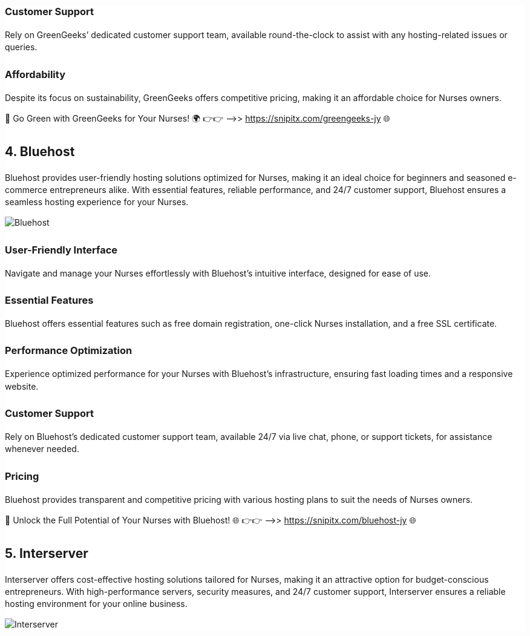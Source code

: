 ### Customer Support
Rely on GreenGeeks’ dedicated customer support team, available round-the-clock to assist with any hosting-related issues or queries.

### Affordability
Despite its focus on sustainability, GreenGeeks offers competitive pricing, making it an affordable choice for Nurses owners.

🌿 Go Green with GreenGeeks for Your Nurses! 🌍
👉👉 -->> https://snipitx.com/greengeeks-jy 🌐

## 4. Bluehost

Bluehost provides user-friendly hosting solutions optimized for Nurses, making it an ideal choice for beginners and seasoned e-commerce entrepreneurs alike. With essential features, reliable performance, and 24/7 customer support, Bluehost ensures a seamless hosting experience for your Nurses.

![Bluehost](https://i.imgur.com/PasFF9E.jpeg "Bluehost Hosting")

### User-Friendly Interface
Navigate and manage your Nurses effortlessly with Bluehost’s intuitive interface, designed for ease of use.

### Essential Features
Bluehost offers essential features such as free domain registration, one-click Nurses installation, and a free SSL certificate.

### Performance Optimization
Experience optimized performance for your Nurses with Bluehost’s infrastructure, ensuring fast loading times and a responsive website.

### Customer Support
Rely on Bluehost’s dedicated customer support team, available 24/7 via live chat, phone, or support tickets, for assistance whenever needed.

### Pricing
Bluehost provides transparent and competitive pricing with various hosting plans to suit the needs of Nurses owners.

🚀 Unlock the Full Potential of Your Nurses with Bluehost! 🌐
👉👉 -->> https://snipitx.com/bluehost-jy 🌐

## 5. Interserver

Interserver offers cost-effective hosting solutions tailored for Nurses, making it an attractive option for budget-conscious entrepreneurs. With high-performance servers, security measures, and 24/7 customer support, Interserver ensures a reliable hosting environment for your online business.

![Interserver](https://i.imgur.com/OM5dOEW.jpeg "Interserver Hosting")
